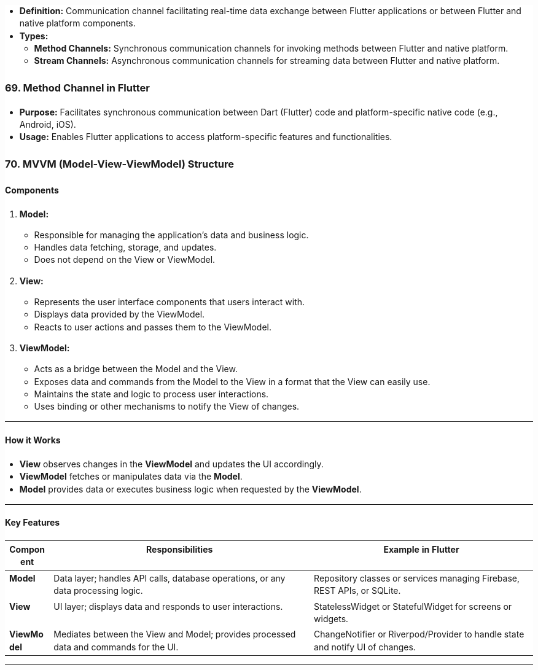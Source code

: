 - **Definition:** Communication channel facilitating real-time data exchange between Flutter
  applications or between Flutter and native platform components.
- **Types:**
    - **Method Channels:** Synchronous communication channels for invoking methods between Flutter
      and native platform.
    - **Stream Channels:** Asynchronous communication channels for streaming data between Flutter
      and native platform.

### 69. Method Channel in Flutter

- **Purpose:** Facilitates synchronous communication between Dart (Flutter) code and
  platform-specific native code (e.g., Android, iOS).
- **Usage:** Enables Flutter applications to access platform-specific features and functionalities.

### 70. MVVM (Model-View-ViewModel) Structure

#### Components

1. **Model:**
    - Responsible for managing the application’s data and business logic.
    - Handles data fetching, storage, and updates.
    - Does not depend on the View or ViewModel.

2. **View:**
    - Represents the user interface components that users interact with.
    - Displays data provided by the ViewModel.
    - Reacts to user actions and passes them to the ViewModel.

3. **ViewModel:**
    - Acts as a bridge between the Model and the View.
    - Exposes data and commands from the Model to the View in a format that the View can easily use.
    - Maintains the state and logic to process user interactions.
    - Uses binding or other mechanisms to notify the View of changes.

---

#### How it Works

- **View** observes changes in the **ViewModel** and updates the UI accordingly.
- **ViewModel** fetches or manipulates data via the **Model**.
- **Model** provides data or executes business logic when requested by the **ViewModel**.

---

#### Key Features

| **Component** | **Responsibilities**                                                                  | **Example in Flutter**                                                        |
|---------------|---------------------------------------------------------------------------------------|-------------------------------------------------------------------------------|
| **Model**     | Data layer; handles API calls, database operations, or any data processing logic.     | Repository classes or services managing Firebase, REST APIs, or SQLite.       |
| **View**      | UI layer; displays data and responds to user interactions.                            | StatelessWidget or StatefulWidget for screens or widgets.                     |
| **ViewModel** | Mediates between the View and Model; provides processed data and commands for the UI. | ChangeNotifier or Riverpod/Provider to handle state and notify UI of changes. |

---